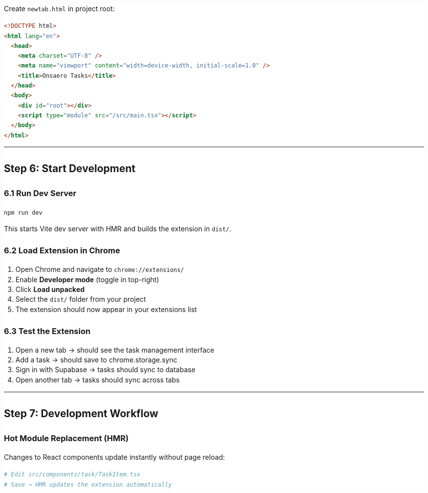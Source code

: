 Create `newtab.html` in project root:

```html
<!DOCTYPE html>
<html lang="en">
  <head>
    <meta charset="UTF-8" />
    <meta name="viewport" content="width=device-width, initial-scale=1.0" />
    <title>Onsaero Tasks</title>
  </head>
  <body>
    <div id="root"></div>
    <script type="module" src="/src/main.tsx"></script>
  </body>
</html>
```

---

## Step 6: Start Development

### 6.1 Run Dev Server

```bash
npm run dev
```

This starts Vite dev server with HMR and builds the extension in `dist/`.

### 6.2 Load Extension in Chrome

1. Open Chrome and navigate to `chrome://extensions/`
2. Enable **Developer mode** (toggle in top-right)
3. Click **Load unpacked**
4. Select the `dist/` folder from your project
5. The extension should now appear in your extensions list

### 6.3 Test the Extension

1. Open a new tab → should see the task management interface
2. Add a task → should save to chrome.storage.sync
3. Sign in with Supabase → tasks should sync to database
4. Open another tab → tasks should sync across tabs

---

## Step 7: Development Workflow

### Hot Module Replacement (HMR)

Changes to React components update instantly without page reload:

```bash
# Edit src/components/task/TaskItem.tsx
# Save → HMR updates the extension automatically
```
